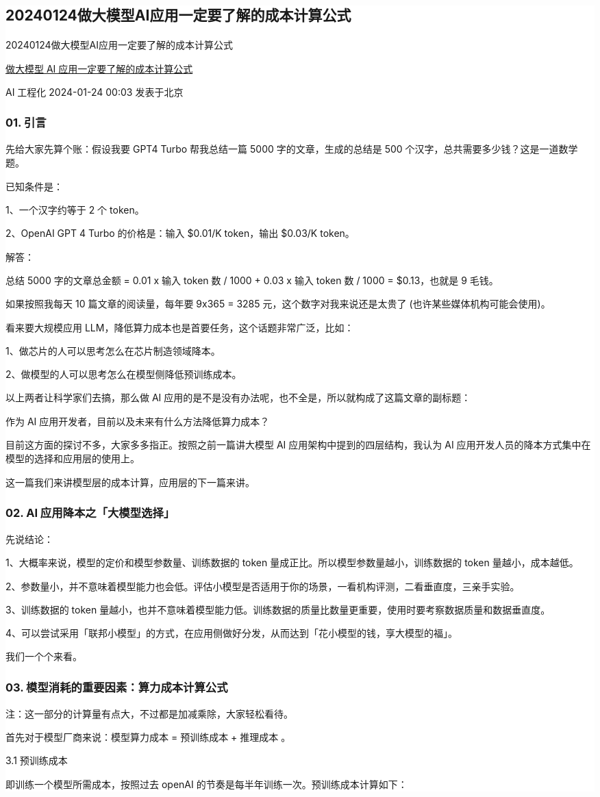 ## 20240124做大模型AI应用一定要了解的成本计算公式

20240124做大模型AI应用一定要了解的成本计算公式

[做大模型 AI 应用一定要了解的成本计算公式](https://mp.weixin.qq.com/s/IyudyZ0YVFtT2nwSxoH8BA)

AI 工程化 2024-01-24 00:03 发表于北京

### 01. 引言

先给大家先算个账：假设我要 GPT4 Turbo 帮我总结一篇 5000 字的文章，生成的总结是 500 个汉字，总共需要多少钱？这是一道数学题。

已知条件是：

1、一个汉字约等于 2 个 token。

2、OpenAI GPT 4 Turbo 的价格是：输入 $0.01/K token，输出 $0.03/K token。

解答：

总结 5000 字的文章总金额 = 0.01 x 输入 token 数 / 1000 + 0.03 x 输入 token 数 / 1000 = $0.13，也就是 9 毛钱。

如果按照我每天 10 篇文章的阅读量，每年要 9x365 = 3285 元，这个数字对我来说还是太贵了 (也许某些媒体机构可能会使用)。

看来要大规模应用 LLM，降低算力成本也是首要任务，这个话题非常广泛，比如：

1、做芯片的人可以思考怎么在芯片制造领域降本。

2、做模型的人可以思考怎么在模型侧降低预训练成本。

以上两者让科学家们去搞，那么做 AI 应用的是不是没有办法呢，也不全是，所以就构成了这篇文章的副标题：

作为 AI 应用开发者，目前以及未来有什么方法降低算力成本？

目前这方面的探讨不多，大家多多指正。按照之前一篇讲大模型 AI 应用架构中提到的四层结构，我认为 AI 应用开发人员的降本方式集中在模型的选择和应用层的使用上。

这一篇我们来讲模型层的成本计算，应用层的下一篇来讲。

### 02. AI 应用降本之「大模型选择」

先说结论：

1、大概率来说，模型的定价和模型参数量、训练数据的 token 量成正比。所以模型参数量越小，训练数据的 token 量越小，成本越低。

2、参数量小，并不意味着模型能力也会低。评估小模型是否适用于你的场景，一看机构评测，二看垂直度，三亲手实验。

3、训练数据的 token 量越小，也并不意味着模型能力低。训练数据的质量比数量更重要，使用时要考察数据质量和数据垂直度。

4、可以尝试采用「联邦小模型」的方式，在应用侧做好分发，从而达到「花小模型的钱，享大模型的福」。

我们一个个来看。

### 03. 模型消耗的重要因素：算力成本计算公式

注：这一部分的计算量有点大，不过都是加减乘除，大家轻松看待。

首先对于模型厂商来说：模型算力成本 = 预训练成本 + 推理成本 。

3.1 预训练成本

即训练一个模型所需成本，按照过去 openAI 的节奏是每半年训练一次。预训练成本计算如下：

